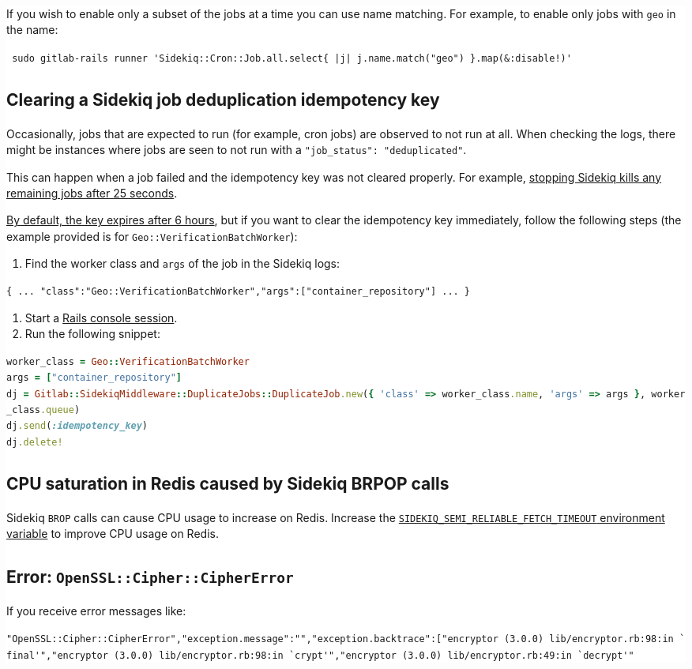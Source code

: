 If you wish to enable only a subset of the jobs at a time you can use name matching. For example, to enable only jobs with `geo` in the name:

```shell
 sudo gitlab-rails runner 'Sidekiq::Cron::Job.all.select{ |j| j.name.match("geo") }.map(&:disable!)'
```

## Clearing a Sidekiq job deduplication idempotency key

Occasionally, jobs that are expected to run (for example, cron jobs) are observed to not run at all. When checking the logs, there might be instances where jobs are seen to not run with a `"job_status": "deduplicated"`.

This can happen when a job failed and the idempotency key was not cleared properly. For example, [stopping Sidekiq kills any remaining jobs after 25 seconds](https://gitlab.com/gitlab-org/omnibus-gitlab/-/issues/4918).

[By default, the key expires after 6 hours](https://gitlab.com/gitlab-org/gitlab/-/blob/87c92f06eb92716a26679cd339f3787ae7edbdc3/lib/gitlab/sidekiq_middleware/duplicate_jobs/duplicate_job.rb#L23),
but if you want to clear the idempotency key immediately, follow the following steps (the example provided is for `Geo::VerificationBatchWorker`):

1. Find the worker class and `args` of the job in the Sidekiq logs:

  ```plaintext
  { ... "class":"Geo::VerificationBatchWorker","args":["container_repository"] ... }
  ```

1. Start a [Rails console session](../operations/rails_console.md#starting-a-rails-console-session).
1. Run the following snippet:

  ```ruby
  worker_class = Geo::VerificationBatchWorker
  args = ["container_repository"]
  dj = Gitlab::SidekiqMiddleware::DuplicateJobs::DuplicateJob.new({ 'class' => worker_class.name, 'args' => args }, worker_class.queue)
  dj.send(:idempotency_key)
  dj.delete!
  ```

## CPU saturation in Redis caused by Sidekiq BRPOP calls

Sidekiq `BROP` calls can cause CPU usage to increase on Redis.
Increase the [`SIDEKIQ_SEMI_RELIABLE_FETCH_TIMEOUT` environment variable](../environment_variables.md) to improve CPU usage on Redis.

## Error: `OpenSSL::Cipher::CipherError`

If you receive error messages like:

```plaintext
"OpenSSL::Cipher::CipherError","exception.message":"","exception.backtrace":["encryptor (3.0.0) lib/encryptor.rb:98:in `final'","encryptor (3.0.0) lib/encryptor.rb:98:in `crypt'","encryptor (3.0.0) lib/encryptor.rb:49:in `decrypt'"
```
